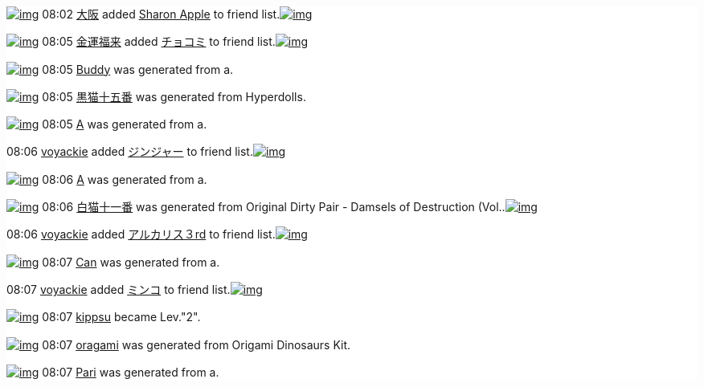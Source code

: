 [![img](http://www.deviantsart.com/id6gvu.jpeg)](http://www.barcodekanojo.com/user/320025/%E5%A4%A7%E9%98%AA) 08:02 [大阪](http://www.barcodekanojo.com/user/320025/%E5%A4%A7%E9%98%AA) added [Sharon Apple](http://www.barcodekanojo.com/kanojo/2669374/Sharon%20Apple) to friend list.[![img](http://www.deviantsart.com/2dlhlhf.png)](http://www.barcodekanojo.com/kanojo/2669374/Sharon%20Apple)

[![img](http://www.deviantsart.com/be6nmp.jpeg)](http://www.barcodekanojo.com/user/337174/%E9%87%91%E9%81%8B%E7%A6%8F%E6%9D%A5) 08:05 [金運福来](http://www.barcodekanojo.com/user/337174/%E9%87%91%E9%81%8B%E7%A6%8F%E6%9D%A5) added [チョコミ](http://www.barcodekanojo.com/kanojo/2918290/%E3%83%81%E3%83%A7%E3%82%B3%E3%83%9F) to friend list.[![img](http://www.deviantsart.com/3hga6hp.png)](http://www.barcodekanojo.com/kanojo/2918290/%E3%83%81%E3%83%A7%E3%82%B3%E3%83%9F)

[![img](http://www.deviantsart.com/1a7pv5o.png)](http://www.barcodekanojo.com/kanojo/2942358/Buddy) 08:05 [Buddy](http://www.barcodekanojo.com/kanojo/2942358/Buddy) was generated from a.

[![img](http://www.deviantsart.com/3c5ahu5.png)](http://www.barcodekanojo.com/kanojo/2942359/%E9%BB%92%E7%8C%AB%E5%8D%81%E4%BA%94%E7%95%AA) 08:05 [黒猫十五番](http://www.barcodekanojo.com/kanojo/2942359/%E9%BB%92%E7%8C%AB%E5%8D%81%E4%BA%94%E7%95%AA) was generated from Hyperdolls.

[![img](http://www.deviantsart.com/32bahsa.png)](http://www.barcodekanojo.com/kanojo/2942360/A) 08:05 [A](http://www.barcodekanojo.com/kanojo/2942360/A) was generated from a.

08:06 [voyackie](http://www.barcodekanojo.com/user/451816/voyackie) added [ジンジャー](http://www.barcodekanojo.com/kanojo/1978408/%E3%82%B8%E3%83%B3%E3%82%B8%E3%83%A3%E3%83%BC) to friend list.[![img](http://www.deviantsart.com/2qhhhuh.png)](http://www.barcodekanojo.com/kanojo/1978408/%E3%82%B8%E3%83%B3%E3%82%B8%E3%83%A3%E3%83%BC)

[![img](http://www.deviantsart.com/heh4qt.png)](http://www.barcodekanojo.com/kanojo/2942361/A) 08:06 [A](http://www.barcodekanojo.com/kanojo/2942361/A) was generated from a.

[![img](http://www.deviantsart.com/3tamuj7.png)](http://www.barcodekanojo.com/kanojo/2942362/%E7%99%BD%E7%8C%AB%E5%8D%81%E4%B8%80%E7%95%AA) 08:06 [白猫十一番](http://www.barcodekanojo.com/kanojo/2942362/%E7%99%BD%E7%8C%AB%E5%8D%81%E4%B8%80%E7%95%AA) was generated from Original Dirty Pair - Damsels of Destruction (Vol..[![img](http://www.deviantsart.com/11123m1.jpeg)](http://www.barcodekanojo.com/product_images/barcode/3645481/1329352777/Dirty%20Pair%20Damsels%20in%20Destruction.jpg)

08:06 [voyackie](http://www.barcodekanojo.com/user/451816/voyackie) added [アルカリス３rd](http://www.barcodekanojo.com/kanojo/46523/%E3%82%A2%E3%83%AB%E3%82%AB%E3%83%AA%E3%82%B9%EF%BC%93rd) to friend list.[![img](http://www.deviantsart.com/1dcgh6s.png)](http://www.barcodekanojo.com/kanojo/46523/%E3%82%A2%E3%83%AB%E3%82%AB%E3%83%AA%E3%82%B9%EF%BC%93rd)

[![img](http://www.deviantsart.com/1mnscq6.png)](http://www.barcodekanojo.com/kanojo/2942363/Can) 08:07 [Can](http://www.barcodekanojo.com/kanojo/2942363/Can) was generated from a.

08:07 [voyackie](http://www.barcodekanojo.com/user/451816/voyackie) added [ミンコ](http://www.barcodekanojo.com/kanojo/2824245/%E3%83%9F%E3%83%B3%E3%82%B3) to friend list.[![img](http://www.deviantsart.com/2none37.png)](http://www.barcodekanojo.com/kanojo/2824245/%E3%83%9F%E3%83%B3%E3%82%B3)

[![img](http://www.deviantsart.com/20glag7.jpeg)](http://www.barcodekanojo.com/user/456742/kippsu) 08:07 [kippsu](http://www.barcodekanojo.com/user/456742/kippsu) became Lev."2".

[![img](http://www.deviantsart.com/2srdlcf.png)](http://www.barcodekanojo.com/kanojo/2942364/oragami) 08:07 [oragami](http://www.barcodekanojo.com/kanojo/2942364/oragami) was generated from Origami Dinosaurs Kit.

[![img](http://www.deviantsart.com/2q3v5ti.png)](http://www.barcodekanojo.com/kanojo/2942365/Pari) 08:07 [Pari](http://www.barcodekanojo.com/kanojo/2942365/Pari) was generated from a.
